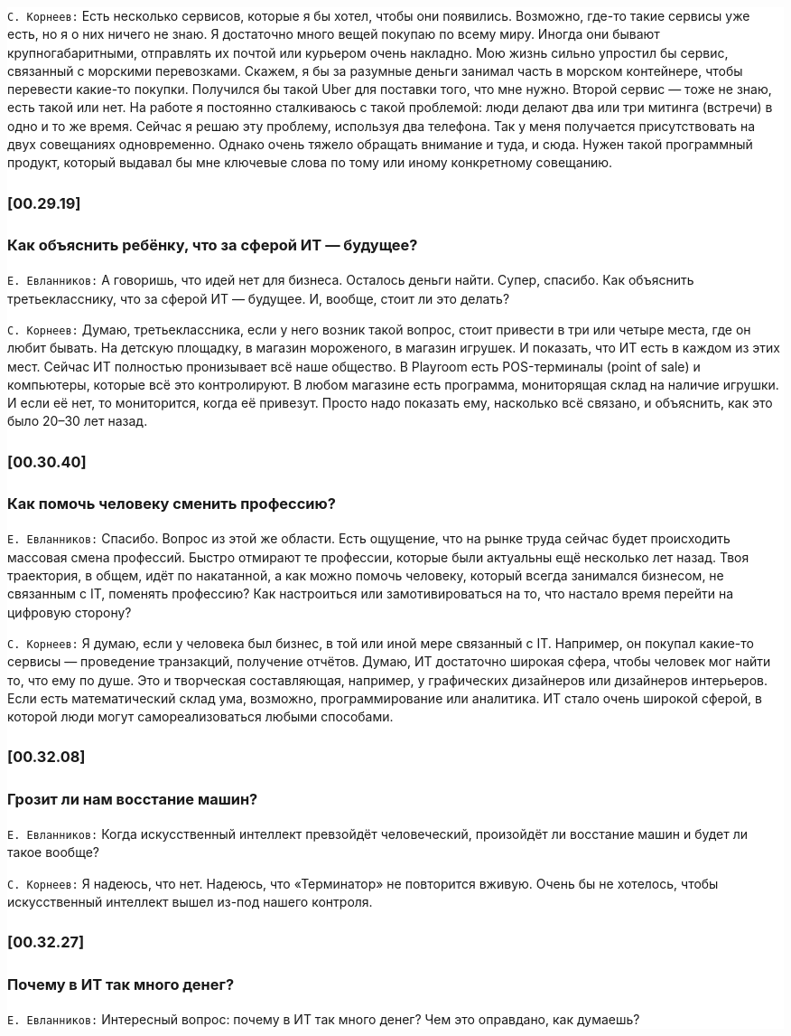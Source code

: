 `С. Корнеев:` Есть несколько сервисов, которые я бы хотел, чтобы они появились. Возможно, где-то такие
сервисы уже есть, но я о них ничего не знаю. Я достаточно много вещей покупаю по всему миру. Иногда
они бывают крупногабаритными, отправлять их почтой или курьером очень накладно. Мою жизнь сильно
упростил бы сервис, связанный с морскими перевозками. Скажем, я бы за разумные деньги занимал
часть в морском контейнере, чтобы перевести какие-то покупки. Получился бы такой Uber для поставки
того, что мне нужно.
Второй сервис — тоже не знаю, есть такой или нет. На работе я постоянно сталкиваюсь с такой проблемой:
люди делают два или три митинга (встречи) в одно и то же время. Сейчас я решаю эту проблему,
используя два телефона. Так у меня получается присутствовать на двух совещаниях одновременно.
Однако очень тяжело обращать внимание и туда, и сюда. Нужен такой программный продукт, который
выдавал бы мне ключевые слова по тому или иному конкретному совещанию.
### [00.29.19]
### Как объяснить ребёнку, что за сферой ИТ — будущее?
`Е. Евланников:` А говоришь, что идей нет для бизнеса. Осталось деньги найти. Супер, спасибо. Как
объяснить третьекласснику, что за сферой ИТ — будущее. И, вообще, стоит ли это делать?

`С. Корнеев:` Думаю, третьеклассника, если у него возник такой вопрос, стоит привести в три или четыре
места, где он любит бывать. На детскую площадку, в магазин мороженого, в магазин игрушек. И показать,
что ИТ есть в каждом из этих мест. Сейчас ИТ полностью пронизывает всё наше общество. В Playroom есть
POS-терминалы (point of sale) и компьютеры, которые всё это контролируют. В любом магазине есть
программа, мониторящая склад на наличие игрушки. И если её нет, то мониторится, когда её привезут.
Просто надо показать ему, насколько всё связано, и объяснить, как это было 20–30 лет назад.
### [00.30.40]
### Как помочь человеку сменить профессию?
`Е. Евланников:` Спасибо. Вопрос из этой же области. Есть ощущение, что на рынке труда сейчас будет
происходить массовая смена профессий. Быстро отмирают те профессии, которые были актуальны ещё
несколько лет назад. Твоя траектория, в общем, идёт по накатанной, а как можно помочь человеку,
который всегда занимался бизнесом, не связанным с IT, поменять профессию? Как настроиться или
замотивироваться на то, что настало время перейти на цифровую сторону?

`С. Корнеев:` Я думаю, если у человека был бизнес, в той или иной мере связанный с IT. Например, он
покупал какие-то сервисы — проведение транзакций, получение отчётов. Думаю, ИТ достаточно широкая
сфера, чтобы человек мог найти то, что ему по душе. Это и творческая составляющая, например, у
графических дизайнеров или дизайнеров интерьеров. Если есть математический склад ума, возможно,
программирование или аналитика. ИТ стало очень широкой сферой, в которой люди могут
самореализоваться любыми способами.

### [00.32.08]
### Грозит ли нам восстание машин?
`Е. Евланников:` Когда искусственный интеллект превзойдёт человеческий, произойдёт ли восстание
машин и будет ли такое вообще?

`С. Корнеев:` Я надеюсь, что нет. Надеюсь, что «Терминатор» не повторится вживую.
Очень бы не хотелось, чтобы искусственный интеллект вышел из-под нашего контроля.
### [00.32.27]
### Почему в ИТ так много денег?
`Е. Евланников:` Интересный вопрос: почему в ИТ так много денег? Чем это оправдано, как думаешь?
